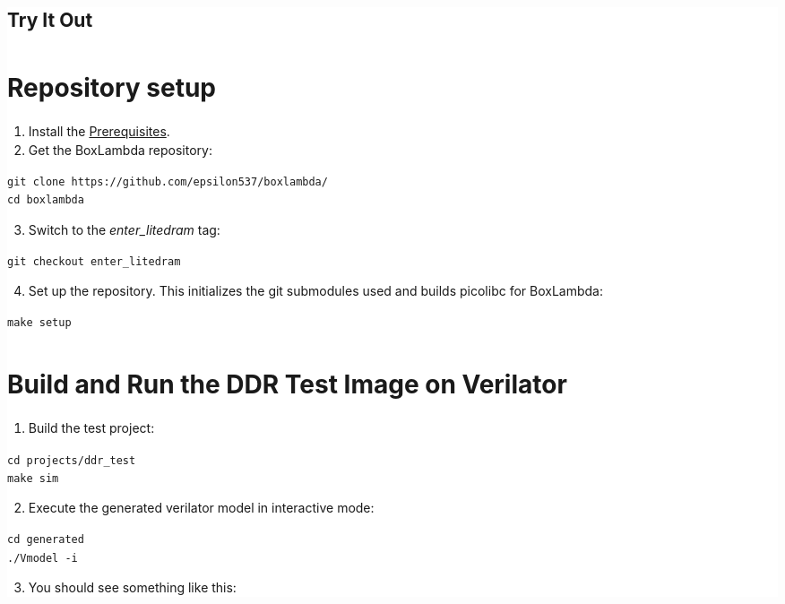 Try It Out
----------

Repository setup
================
   1. Install the [Prerequisites](https://boxlambda.readthedocs.io/en/latest/installation-and-test-builds/#prerequisites). 
   2. Get the BoxLambda repository:
```
git clone https://github.com/epsilon537/boxlambda/
cd boxlambda
```
   3. Switch to the *enter_litedram* tag: 
```
git checkout enter_litedram
```
   4. Set up the repository. This initializes the git submodules used and builds picolibc for BoxLambda: 
```
make setup
```

Build and Run the DDR Test Image on Verilator
=============================================
   1. Build the test project:
```
cd projects/ddr_test
make sim
```
   2. Execute the generated verilator model in interactive mode:
```
cd generated
./Vmodel -i
```
   3. You should see something like this:

